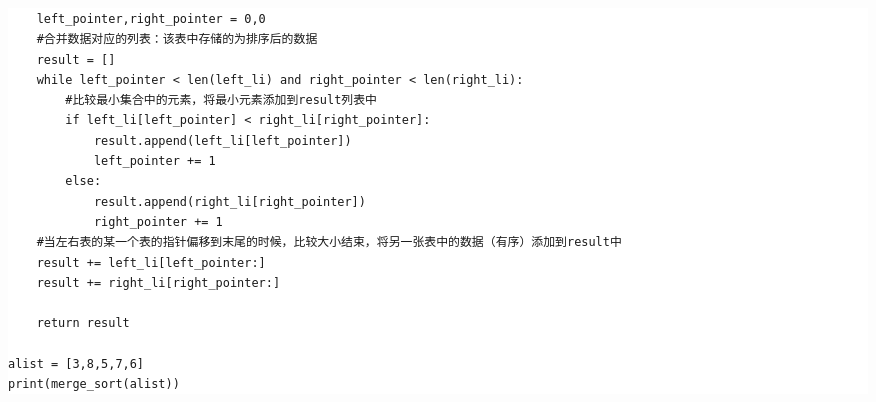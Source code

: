 ```
    left_pointer,right_pointer = 0,0
    #合并数据对应的列表：该表中存储的为排序后的数据
    result = []
    while left_pointer < len(left_li) and right_pointer < len(right_li):
        #比较最小集合中的元素，将最小元素添加到result列表中
        if left_li[left_pointer] < right_li[right_pointer]:
            result.append(left_li[left_pointer])
            left_pointer += 1
        else:
            result.append(right_li[right_pointer])
            right_pointer += 1
    #当左右表的某一个表的指针偏移到末尾的时候，比较大小结束，将另一张表中的数据（有序）添加到result中
    result += left_li[left_pointer:]
    result += right_li[right_pointer:]

    return result

alist = [3,8,5,7,6]
print(merge_sort(alist))
```